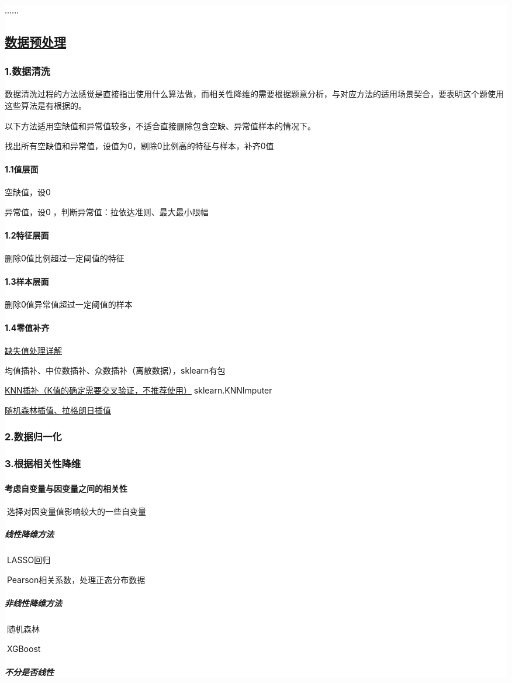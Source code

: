 ......

## [数据预处理](https://github.com/Yimeng-Zhang/feature-engineering-and-feature-selection)

### 1.数据清洗

数据清洗过程的方法感觉是直接指出使用什么算法做，而相关性降维的需要根据题意分析，与对应方法的适用场景契合，要表明这个题使用这些算法是有根据的。

以下方法适用空缺值和异常值较多，不适合直接删除包含空缺、异常值样本的情况下。

找出所有空缺值和异常值，设值为0，剔除0比例高的特征与样本，补齐0值

#### 1.1值层面

空缺值，设0 

异常值，设0 ，判断异常值：拉依达准则、最大最小限幅

#### 1.2特征层面

删除0值比例超过一定阈值的特征

#### 1.3样本层面

删除0值异常值超过一定阈值的样本

#### 1.4零值补齐

[缺失值处理详解](https://zhuanlan.zhihu.com/p/137175585)

均值插补、中位数插补、众数插补（离散数据），sklearn有包

[KNN插补（K值的确定需要交叉验证，不推荐使用）](https://www.cnblogs.com/panchuangai/p/13390354.html)  sklearn.KNNImputer

[随机森林插值、拉格朗日插值](https://blog.csdn.net/qq_42374697/article/details/108481645)

### 2.数据归一化

### 3.根据相关性降维

#### 	考虑自变量与因变量之间的相关性

​	选择对因变量值影响较大的一些自变量

##### 				线性降维方法

​		LASSO回归

​		Pearson相关系数，处理正态分布数据

##### 				非线性降维方法

​		随机森林

​		XGBoost

##### 				不分是否线性
